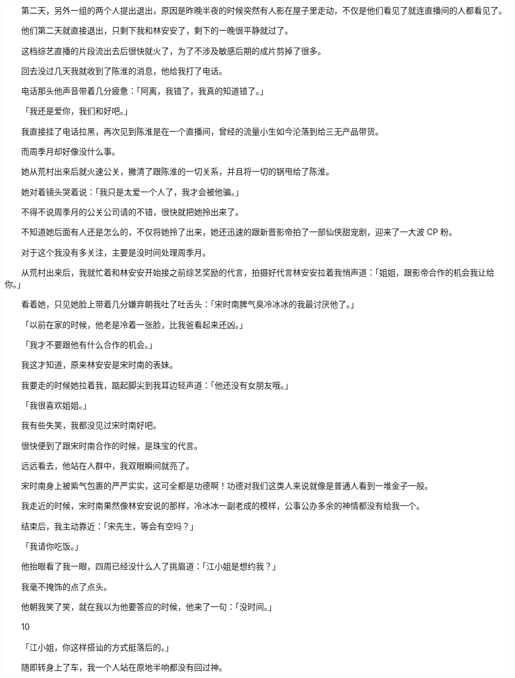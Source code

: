 &emsp;&emsp;第二天，另外一组的两个人提出退出，原因是昨晚半夜的时候突然有人影在屋子里走动，不仅是他们看见了就连直播间的人都看见了。  
  
&emsp;&emsp;他们第二天就直接退出，只剩下我和林安安了，剩下的一晚很平静就过了。  
  
&emsp;&emsp;这档综艺直播的片段流出去后很快就火了，为了不涉及敏感后期的成片剪掉了很多。  
  
&emsp;&emsp;回去没过几天我就收到了陈淮的消息，他给我打了电话。  
  
&emsp;&emsp;电话那头他声音带着几分疲惫：「阿离，我错了，我真的知道错了。」  
  
&emsp;&emsp;「我还是爱你，我们和好吧。」  
  
&emsp;&emsp;我直接挂了电话拉黑，再次见到陈淮是在一个直播间，曾经的流量小生如今沦落到给三无产品带货。  
  
&emsp;&emsp;而周季月却好像没什么事。  
  
&emsp;&emsp;她从荒村出来后就火速公关，撇清了跟陈淮的一切关系，并且将一切的锅甩给了陈淮。  
  
&emsp;&emsp;她对着镜头哭着说：「我只是太爱一个人了，我才会被他骗。」  
  
&emsp;&emsp;不得不说周季月的公关公司请的不错，很快就把她拎出来了。  
  
&emsp;&emsp;不知道她后面有人还是怎么的，不仅将她拎了出来，她还迅速的跟新晋影帝拍了一部仙侠甜宠剧，迎来了一大波 CP 粉。  
  
&emsp;&emsp;对于这个我没有多关注，主要是没时间处理周季月。  
  
&emsp;&emsp;从荒村出来后，我就忙着和林安安开始接之前综艺奖励的代言，拍摄好代言林安安拉着我悄声道：「姐姐，跟影帝合作的机会我让给你。」  
  
&emsp;&emsp;看着她，只见她脸上带着几分嫌弃朝我吐了吐舌头：「宋时南脾气臭冷冰冰的我最讨厌他了。」  
  
&emsp;&emsp;「以前在家的时候，他老是冷着一张脸，比我爸看起来还凶。」  
  
&emsp;&emsp;「我才不要跟他有什么合作的机会。」  
  
&emsp;&emsp;我这才知道，原来林安安是宋时南的表妹。  
  
&emsp;&emsp;我要走的时候她拉着我，踮起脚尖到我耳边轻声道：「他还没有女朋友哦。」  
  
&emsp;&emsp;「我很喜欢姐姐。」  
  
&emsp;&emsp;我有些失笑，我都没见过宋时南好吧。  
  
&emsp;&emsp;很快便到了跟宋时南合作的时候，是珠宝的代言。  
  
&emsp;&emsp;远远看去，他站在人群中，我双眼瞬间就亮了。  
  
&emsp;&emsp;宋时南身上被紫气包裹的严严实实，这可全都是功德啊！功德对我们这类人来说就像是普通人看到一堆金子一般。  
  
&emsp;&emsp;我走近的时候，宋时南果然像林安安说的那样，冷冰冰一副老成的模样，公事公办多余的神情都没有给我一个。  
  
&emsp;&emsp;结束后，我主动靠近：「宋先生，等会有空吗？」  
  
&emsp;&emsp;「我请你吃饭。」  
  
&emsp;&emsp;他抬眼看了我一眼，四周已经没什么人了挑眉道：「江小姐是想约我？」  
  
&emsp;&emsp;我毫不掩饰的点了点头。  
  
&emsp;&emsp;他朝我笑了笑，就在我以为他要答应的时候，他来了一句：「没时间。」  
  
&emsp;&emsp;10  
  
&emsp;&emsp;「江小姐，你这样搭讪的方式挺落后的。」  
  
&emsp;&emsp;随即转身上了车，我一个人站在原地半响都没有回过神。  
  